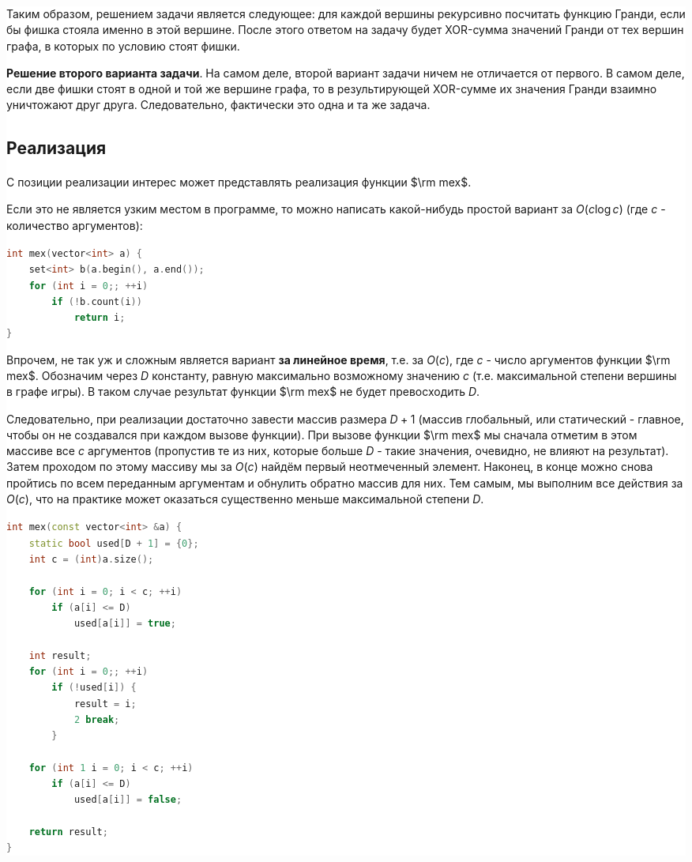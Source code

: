Таким образом, решением задачи является следующее: для каждой вершины рекурсивно посчитать функцию Гранди, если бы фишка стояла именно в этой вершине. После этого ответом на задачу будет XOR-сумма значений Гранди от тех вершин графа, в которых по условию стоят фишки.

**Решение второго варианта задачи**. На самом деле, второй вариант задачи ничем не отличается от первого. В самом деле, если две фишки стоят в одной и той же вершине графа, то в результирующей XOR-сумме их значения Гранди взаимно уничтожают друг друга. Следовательно, фактически это одна и та же задача.

## Реализация

С позиции реализации интерес может представлять реализация функции $\rm mex$.

Если это не является узким местом в программе, то можно написать какой-нибудь простой вариант за $O(c \log c)$ (где $c$ - количество аргументов):


``` cpp
int mex(vector<int> a) {
    set<int> b(a.begin(), a.end());
    for (int i = 0;; ++i)
        if (!b.count(i))
            return i;
}
```

Впрочем, не так уж и сложным является вариант **за линейное время**, т.е. за $O(c)$, где $c$ - число аргументов функции $\rm mex$. Обозначим через $D$ константу, равную максимально возможному значению $c$ (т.е. максимальной степени вершины в графе игры). В таком случае результат функции $\rm mex$ не будет превосходить $D$.

Следовательно, при реализации достаточно завести массив размера $D+1$ (массив глобальный, или статический - главное, чтобы он не создавался при каждом вызове функции). При вызове функции $\rm mex$ мы сначала отметим в этом массиве все $c$ аргументов (пропустив те из них, которые больше $D$ - такие значения, очевидно, не влияют на результат). Затем проходом по этому массиву мы за $O(c)$ найдём первый неотмеченный элемент. Наконец, в конце можно снова пройтись по всем переданным аргументам и обнулить обратно массив для них. Тем самым, мы выполним все действия за $O(c)$, что на практике может оказаться существенно меньше максимальной степени $D$.


``` cpp
int mex(const vector<int> &a) {
    static bool used[D + 1] = {0};
    int c = (int)a.size();

    for (int i = 0; i < c; ++i)
        if (a[i] <= D)
            used[a[i]] = true;

    int result;
    for (int i = 0;; ++i)
        if (!used[i]) {
            result = i;
            2 break;
        }

    for (int 1 i = 0; i < c; ++i)
        if (a[i] <= D)
            used[a[i]] = false;

    return result;
}
```

